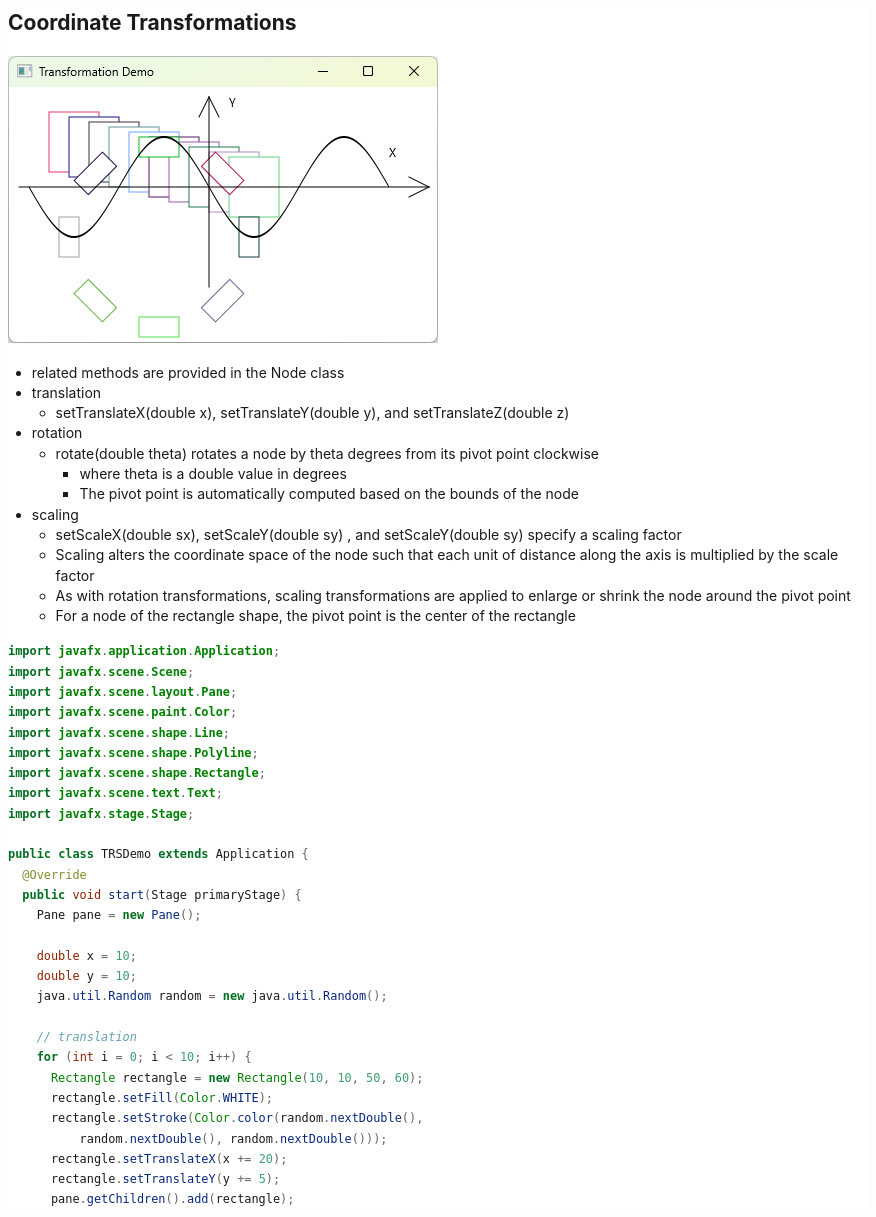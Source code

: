 
Coordinate Transformations
---

![coordinate transformations](./images/transformationdemo.png)

- related methods are provided in the Node class
- translation 
  - setTranslateX(double x), setTranslateY(double y), and setTranslateZ(double z)
- rotation
  - rotate(double theta) rotates a node by theta degrees from its pivot point clockwise
    -  where theta is a double value in degrees 
    -  The pivot point is automatically computed based on the bounds of the node
- scaling
  - setScaleX(double sx), setScaleY(double sy) , and setScaleY(double sy) specify a scaling factor
  - Scaling alters the coordinate space of the node such that each unit of distance along the axis is multiplied by the scale factor
  - As with rotation transformations, scaling transformations are applied to enlarge or shrink the node around the pivot point
  - For a node of the rectangle shape, the pivot point is the center of the rectangle

```java
import javafx.application.Application;
import javafx.scene.Scene;
import javafx.scene.layout.Pane;
import javafx.scene.paint.Color;
import javafx.scene.shape.Line;
import javafx.scene.shape.Polyline;
import javafx.scene.shape.Rectangle;
import javafx.scene.text.Text;
import javafx.stage.Stage;

public class TRSDemo extends Application {
  @Override
  public void start(Stage primaryStage) {
    Pane pane = new Pane();

    double x = 10;
    double y = 10;
    java.util.Random random = new java.util.Random();

    // translation
    for (int i = 0; i < 10; i++) {
      Rectangle rectangle = new Rectangle(10, 10, 50, 60);
      rectangle.setFill(Color.WHITE);
      rectangle.setStroke(Color.color(random.nextDouble(),
          random.nextDouble(), random.nextDouble()));
      rectangle.setTranslateX(x += 20);
      rectangle.setTranslateY(y += 5);
      pane.getChildren().add(rectangle);
```